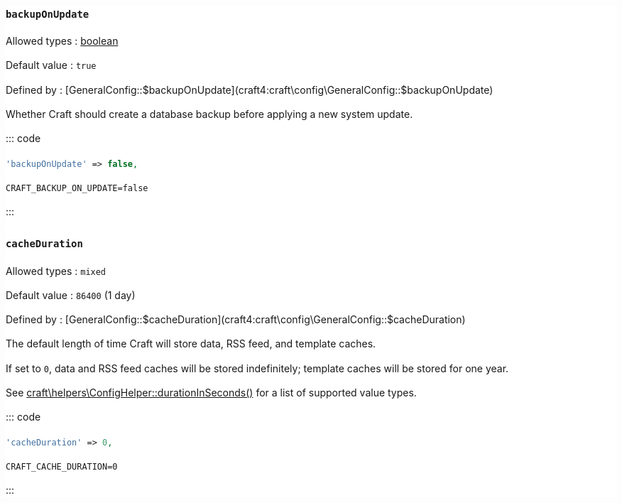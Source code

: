 

### `backupOnUpdate`

<div class="compact">

Allowed types
:  [boolean](https://php.net/language.types.boolean)

Default value
:  `true`

Defined by
:  [GeneralConfig::$backupOnUpdate](craft4:craft\config\GeneralConfig::$backupOnUpdate)

</div>

Whether Craft should create a database backup before applying a new system update.

::: code
```php Static Config
'backupOnUpdate' => false,
```
```shell Environment Override
CRAFT_BACKUP_ON_UPDATE=false
```
:::



### `cacheDuration`

<div class="compact">

Allowed types
:  `mixed`

Default value
:  `86400` (1 day)

Defined by
:  [GeneralConfig::$cacheDuration](craft4:craft\config\GeneralConfig::$cacheDuration)

</div>

The default length of time Craft will store data, RSS feed, and template caches.

If set to `0`, data and RSS feed caches will be stored indefinitely; template caches will be stored for one year.

See [craft\helpers\ConfigHelper::durationInSeconds()](https://docs.craftcms.com/api/v3/craft-helpers-confighelper.html#method-durationinseconds) for a list of supported value types.

::: code
```php Static Config
'cacheDuration' => 0,
```
```shell Environment Override
CRAFT_CACHE_DURATION=0
```
:::
